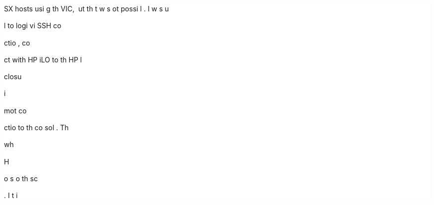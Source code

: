 SX hosts usi
g th
 VIC,  
ut th
t w
s 
ot possi
l
. I w
s u


l
 to logi
 vi
 SSH co


ctio
, co


ct with HP iLO to th
 HP 
l


 

closu

 


 
i
 
 

mot
 co


ctio
 to th
 co
sol
. Th


 wh


 H
 


o
s o
 th
 sc



. I t
i
